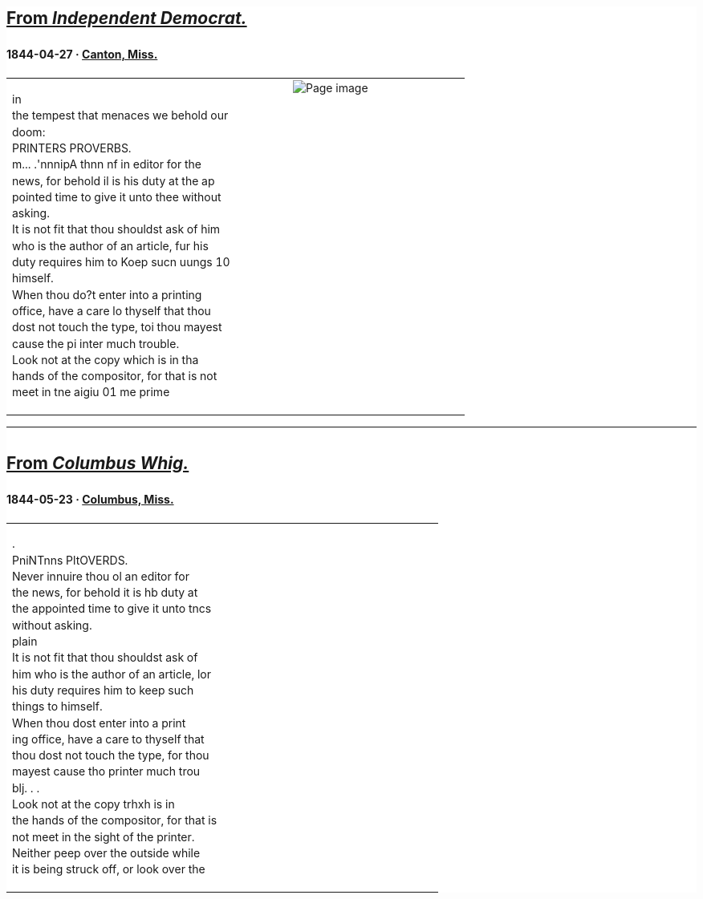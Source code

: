 
## [From _Independent Democrat._](https://www.loc.gov/resource/sn83016863/1844-04-27/ed-1/?sp=1)

#### 1844-04-27 &middot; [Canton, Miss.](http://dbpedia.org/resource/Canton%2C_Mississippi)

<table style="width: 100%;"><tr><td style="width: 50%">

 in  
the tempest that menaces we behold our  
doom:  
PRINTERS PROVERBS.  
m... .&#x27;nnnipA thnn nf in editor for the  
news, for behold il is his duty at the ap­  
pointed time to give it unto thee without  
asking.  
It is not fit that thou shouldst ask of him  
who is the author of an article, fur his  
duty requires him to Koep sucn uungs 10  
himself.  
When thou do?t enter into a printing  
office, have a care lo thyself that thou  
dost not touch the type, toi thou mayest  
cause the pi inter much trouble.  
Look not at the copy which is in tha  
hands of the compositor, for that is not  
meet in tne aigiu 01 me prime
</td><td style="width: 50%; max-height: 75%; margin: auto; display: block;">
<img alt="Page image" src="https://tile.loc.gov/image-services/iiif/service:ndnp:msar:batch_msar_kingsombra_ver01:data:sn83016863:00415662051:1844042701:0284/pct:77.265372,70.920840,14.684466,12.454105/!600,600/0/default.jpg"/>
</td>
</tr></table>

---

## [From _Columbus Whig._](https://www.loc.gov/resource/sn87065034/1844-05-23/ed-1/?sp=3)

#### 1844-05-23 &middot; [Columbus, Miss.](http://dbpedia.org/resource/Columbus%2C_Mississippi)

<table style="width: 100%;"><tr><td style="width: 50%">

.  
PniNTnns PltOVERDS.  
Never innuire thou ol an editor for  
the news, for behold it is hb duty at  
the appointed time to give it unto tncs  
without asking.  
plain  
It is not fit that thou shouldst ask of  
him who is the author of an article, lor  
his duty requires him to keep such  
things to himself.  
When thou dost enter into a print­  
ing office, have a care to thyself that  
thou dost not touch the type, for thou  
mayest cause tho printer much trou­  
blj. . .  
Look not at the copy trhxh is in  
the hands of the compositor, for that is  
not meet in the sight of the printer.  
Neither peep over the outside while  
it is being struck off, or look over the  
